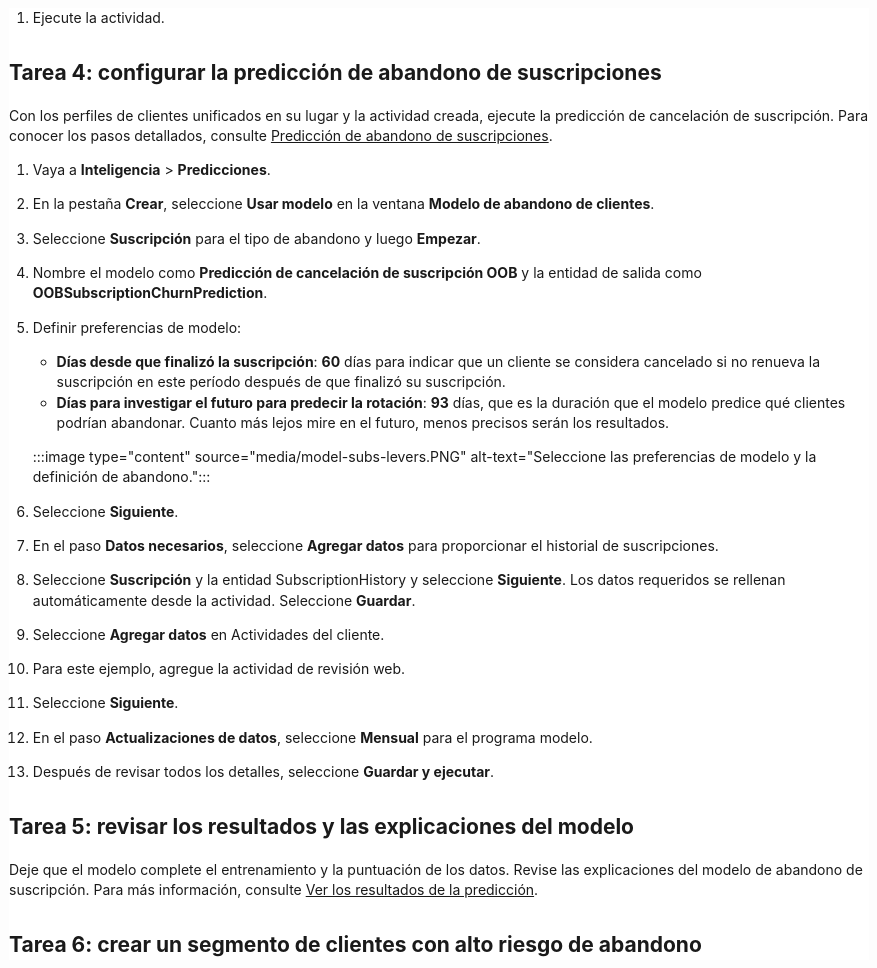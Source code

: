 1. Ejecute la actividad.

## <a name="task-4---configure-the-subscription-churn-prediction"></a>Tarea 4: configurar la predicción de abandono de suscripciones

Con los perfiles de clientes unificados en su lugar y la actividad creada, ejecute la predicción de cancelación de suscripción. Para conocer los pasos detallados, consulte [Predicción de abandono de suscripciones](predict-subscription-churn.md).

1. Vaya a **Inteligencia** > **Predicciones**.

1. En la pestaña **Crear**, seleccione **Usar modelo** en la ventana **Modelo de abandono de clientes**.

1. Seleccione **Suscripción** para el tipo de abandono y luego **Empezar**.

1. Nombre el modelo como **Predicción de cancelación de suscripción OOB** y la entidad de salida como **OOBSubscriptionChurnPrediction**.

1. Definir preferencias de modelo:
   - **Días desde que finalizó la suscripción**: **60** días para indicar que un cliente se considera cancelado si no renueva la suscripción en este período después de que finalizó su suscripción.
   - **Días para investigar el futuro para predecir la rotación**: **93** días, que es la duración que el modelo predice qué clientes podrían abandonar. Cuanto más lejos mire en el futuro, menos precisos serán los resultados.

   :::image type="content" source="media/model-subs-levers.PNG" alt-text="Seleccione las preferencias de modelo y la definición de abandono.":::

1. Seleccione **Siguiente**.

1. En el paso **Datos necesarios**, seleccione **Agregar datos** para proporcionar el historial de suscripciones.

1. Seleccione **Suscripción** y la entidad SubscriptionHistory y seleccione **Siguiente**. Los datos requeridos se rellenan automáticamente desde la actividad. Seleccione **Guardar**.

1. Seleccione **Agregar datos** en Actividades del cliente.

1. Para este ejemplo, agregue la actividad de revisión web.

1. Seleccione **Siguiente**.

1. En el paso **Actualizaciones de datos**, seleccione **Mensual** para el programa modelo.

1. Después de revisar todos los detalles, seleccione **Guardar y ejecutar**.

## <a name="task-5---review-model-results-and-explanations"></a>Tarea 5: revisar los resultados y las explicaciones del modelo

Deje que el modelo complete el entrenamiento y la puntuación de los datos. Revise las explicaciones del modelo de abandono de suscripción. Para más información, consulte [Ver los resultados de la predicción](predict-subscription-churn.md#view-prediction-results).

## <a name="task-6---create-a-segment-of-high-churn-risk-customers"></a>Tarea 6: crear un segmento de clientes con alto riesgo de abandono
